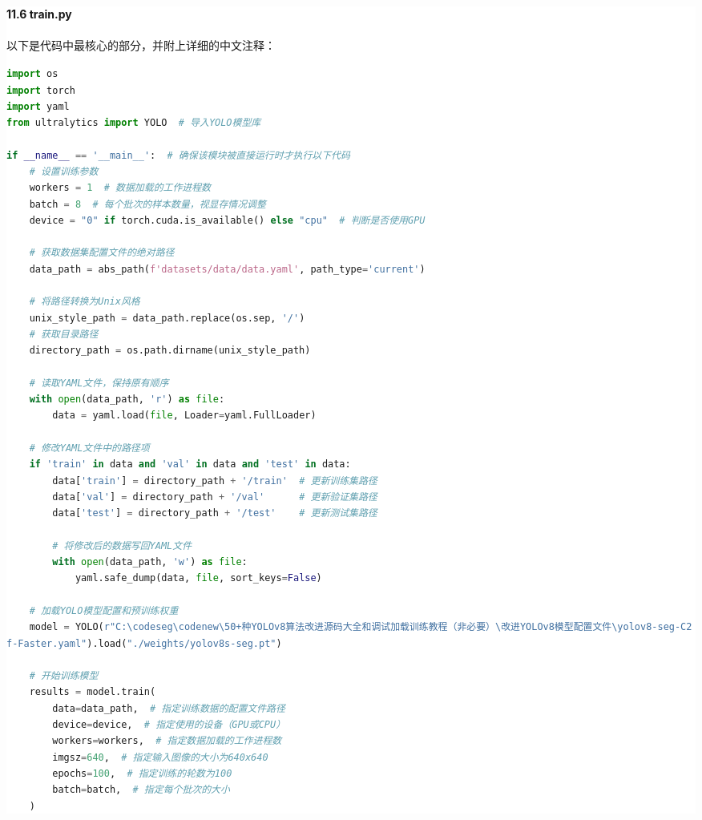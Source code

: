 #### 11.6 train.py

以下是代码中最核心的部分，并附上详细的中文注释：

```python
import os
import torch
import yaml
from ultralytics import YOLO  # 导入YOLO模型库

if __name__ == '__main__':  # 确保该模块被直接运行时才执行以下代码
    # 设置训练参数
    workers = 1  # 数据加载的工作进程数
    batch = 8  # 每个批次的样本数量，视显存情况调整
    device = "0" if torch.cuda.is_available() else "cpu"  # 判断是否使用GPU

    # 获取数据集配置文件的绝对路径
    data_path = abs_path(f'datasets/data/data.yaml', path_type='current')

    # 将路径转换为Unix风格
    unix_style_path = data_path.replace(os.sep, '/')
    # 获取目录路径
    directory_path = os.path.dirname(unix_style_path)

    # 读取YAML文件，保持原有顺序
    with open(data_path, 'r') as file:
        data = yaml.load(file, Loader=yaml.FullLoader)

    # 修改YAML文件中的路径项
    if 'train' in data and 'val' in data and 'test' in data:
        data['train'] = directory_path + '/train'  # 更新训练集路径
        data['val'] = directory_path + '/val'      # 更新验证集路径
        data['test'] = directory_path + '/test'    # 更新测试集路径

        # 将修改后的数据写回YAML文件
        with open(data_path, 'w') as file:
            yaml.safe_dump(data, file, sort_keys=False)

    # 加载YOLO模型配置和预训练权重
    model = YOLO(r"C:\codeseg\codenew\50+种YOLOv8算法改进源码大全和调试加载训练教程（非必要）\改进YOLOv8模型配置文件\yolov8-seg-C2f-Faster.yaml").load("./weights/yolov8s-seg.pt")

    # 开始训练模型
    results = model.train(
        data=data_path,  # 指定训练数据的配置文件路径
        device=device,  # 指定使用的设备（GPU或CPU）
        workers=workers,  # 指定数据加载的工作进程数
        imgsz=640,  # 指定输入图像的大小为640x640
        epochs=100,  # 指定训练的轮数为100
        batch=batch,  # 指定每个批次的大小
    )
```
